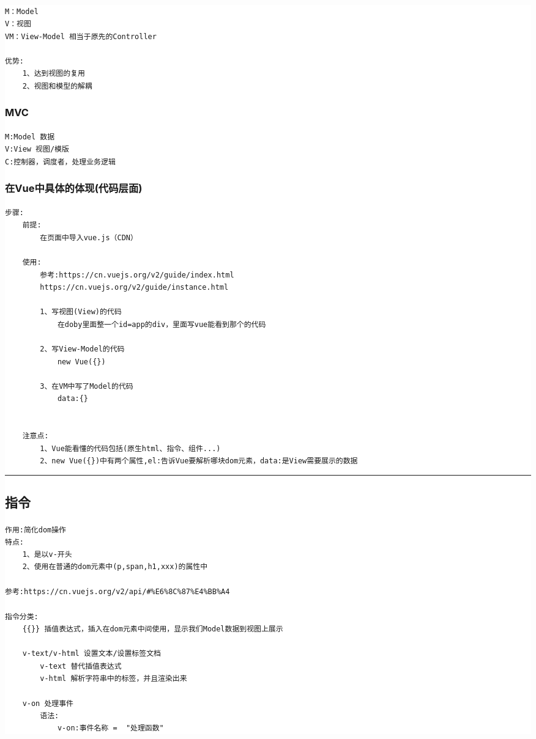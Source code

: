 	M：Model
	V：视图
	VM：View-Model 相当于原先的Controller
	
	优势:
		1、达到视图的复用
		2、视图和模型的解耦

### MVC
	M:Model 数据
	V:View 视图/模版
	C:控制器，调度者，处理业务逻辑
	
### 在Vue中具体的体现(代码层面)
	步骤:
		前提:
			在页面中导入vue.js（CDN）
			
		使用:
			参考:https://cn.vuejs.org/v2/guide/index.html
			https://cn.vuejs.org/v2/guide/instance.html
		
			1、写视图(View)的代码
				在doby里面整一个id=app的div，里面写vue能看到那个的代码
				
			2、写View-Model的代码
				new Vue({})
				
			3、在VM中写了Model的代码
				data:{}
				
				
		注意点:
			1、Vue能看懂的代码包括(原生html、指令、组件...)
			2、new Vue({})中有两个属性,el:告诉Vue要解析哪块dom元素，data:是View需要展示的数据
	
----------------------

## 指令
	作用:简化dom操作
	特点:
		1、是以v-开头
		2、使用在普通的dom元素中(p,span,h1,xxx)的属性中
		
	参考:https://cn.vuejs.org/v2/api/#%E6%8C%87%E4%BB%A4
		
	指令分类:
		{{}} 插值表达式，插入在dom元素中间使用，显示我们Model数据到视图上展示
	
		v-text/v-html 设置文本/设置标签文档
			v-text 替代插值表达式
			v-html 解析字符串中的标签，并且渲染出来
		
		v-on 处理事件
			语法:
				v-on:事件名称 =  "处理函数"
		